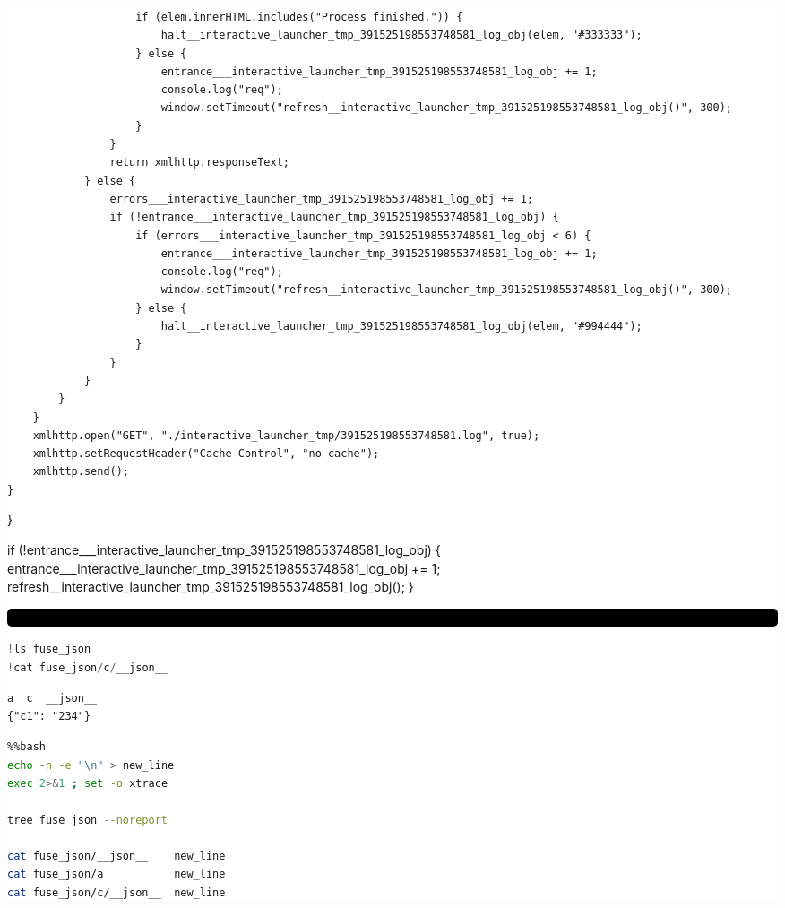                        if (elem.innerHTML.includes("Process finished.")) {
                            halt__interactive_launcher_tmp_391525198553748581_log_obj(elem, "#333333");
                        } else {
                            entrance___interactive_launcher_tmp_391525198553748581_log_obj += 1;
                            console.log("req");
                            window.setTimeout("refresh__interactive_launcher_tmp_391525198553748581_log_obj()", 300); 
                        }
                    }
                    return xmlhttp.responseText;
                } else {
                    errors___interactive_launcher_tmp_391525198553748581_log_obj += 1;
                    if (!entrance___interactive_launcher_tmp_391525198553748581_log_obj) {
                        if (errors___interactive_launcher_tmp_391525198553748581_log_obj < 6) {
                            entrance___interactive_launcher_tmp_391525198553748581_log_obj += 1;
                            console.log("req");
                            window.setTimeout("refresh__interactive_launcher_tmp_391525198553748581_log_obj()", 300); 
                        } else {
                            halt__interactive_launcher_tmp_391525198553748581_log_obj(elem, "#994444");
                        }
                    }
                }
            }
        }
        xmlhttp.open("GET", "./interactive_launcher_tmp/391525198553748581.log", true);
        xmlhttp.setRequestHeader("Cache-Control", "no-cache");
        xmlhttp.send();     
    }
}

if (!entrance___interactive_launcher_tmp_391525198553748581_log_obj) {
    entrance___interactive_launcher_tmp_391525198553748581_log_obj += 1;
    refresh__interactive_launcher_tmp_391525198553748581_log_obj(); 
}
</script>

<p id="__interactive_launcher_tmp_391525198553748581_log_obj" style="font-size: 14px; background: #000000; padding: 10px; border: 3px; border-radius: 5px; color: white; ">
</p>

</font>






```python
!ls fuse_json
!cat fuse_json/c/__json__
```

    a  c  __json__
    {"c1": "234"}


```bash
%%bash
echo -n -e "\n" > new_line
exec 2>&1 ; set -o xtrace

tree fuse_json --noreport 

cat fuse_json/__json__    new_line
cat fuse_json/a           new_line
cat fuse_json/c/__json__  new_line
```
